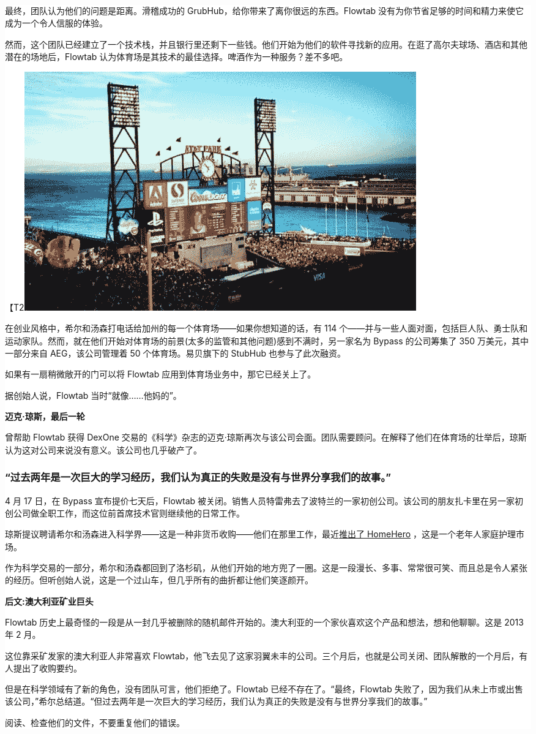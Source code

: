 最终，团队认为他们的问题是距离。滑稽成功的 GrubHub，给你带来了离你很远的东西。Flowtab 没有为你节省足够的时间和精力来使它成为一个令人信服的体验。

然而，这个团队已经建立了一个技术栈，并且银行里还剩下一些钱。他们开始为他们的软件寻找新的应用。在逛了高尔夫球场、酒店和其他潜在的场地后，Flowtab 认为体育场是其技术的最佳选择。啤酒作为一种服务？差不多吧。

【T2![2013-08-30_16h29_44](img/09ef246c2d51faa1b5db2ea883694a71.png)

在创业风格中，希尔和汤森打电话给加州的每一个体育场——如果你想知道的话，有 114 个——并与一些人面对面，包括巨人队、勇士队和运动家队。然而，就在他们开始对体育场的前景(太多的监管和其他问题)感到不满时，另一家名为 Bypass 的公司筹集了 350 万美元，其中一部分来自 AEG，该公司管理着 50 个体育场。易贝旗下的 StubHub 也参与了此次融资。

如果有一扇稍微敞开的门可以将 Flowtab 应用到体育场业务中，那它已经关上了。

据创始人说，Flowtab 当时“就像……他妈的”。

**迈克·琼斯，最后一轮**

曾帮助 Flowtab 获得 DexOne 交易的《科学》杂志的迈克·琼斯再次与该公司会面。团队需要顾问。在解释了他们在体育场的壮举后，琼斯认为这对公司来说没有意义。该公司也几乎破产了。

### “过去两年是一次巨大的学习经历，我们认为真正的失败是没有与世界分享我们的故事。”

4 月 17 日，在 Bypass 宣布提价七天后，Flowtab 被关闭。销售人员特雷弗去了波特兰的一家初创公司。该公司的朋友扎卡里在另一家初创公司做全职工作，而这位前首席技术官则继续他的日常工作。

琼斯提议聘请希尔和汤森进入科学界——这是一种非货币收购——他们在那里工作，最近[推出了 HomeHero](https://web.archive.org/web/20221225225142/http://www.homehero.org/) ，这是一个老年人家庭护理市场。

作为科学交易的一部分，希尔和汤森都回到了洛杉矶，从他们开始的地方兜了一圈。这是一段漫长、多事、常常很可笑、而且总是令人紧张的经历。但听创始人说，这是一个过山车，但几乎所有的曲折都让他们笑逐颜开。

**后文:澳大利亚矿业巨头**

Flowtab 历史上最奇怪的一段是从一封几乎被删除的随机邮件开始的。澳大利亚的一个家伙喜欢这个产品和想法，想和他聊聊。这是 2013 年 2 月。

这位靠采矿发家的澳大利亚人非常喜欢 Flowtab，他飞去见了这家羽翼未丰的公司。三个月后，也就是公司关闭、团队解散的一个月后，有人提出了收购要约。

但是在科学领域有了新的角色，没有团队可言，他们拒绝了。Flowtab 已经不存在了。“最终，Flowtab 失败了，因为我们从未上市或出售该公司，”希尔总结道。“但过去两年是一次巨大的学习经历，我们认为真正的失败是没有与世界分享我们的故事。”

阅读、检查他们的文件，不要重复他们的错误。
